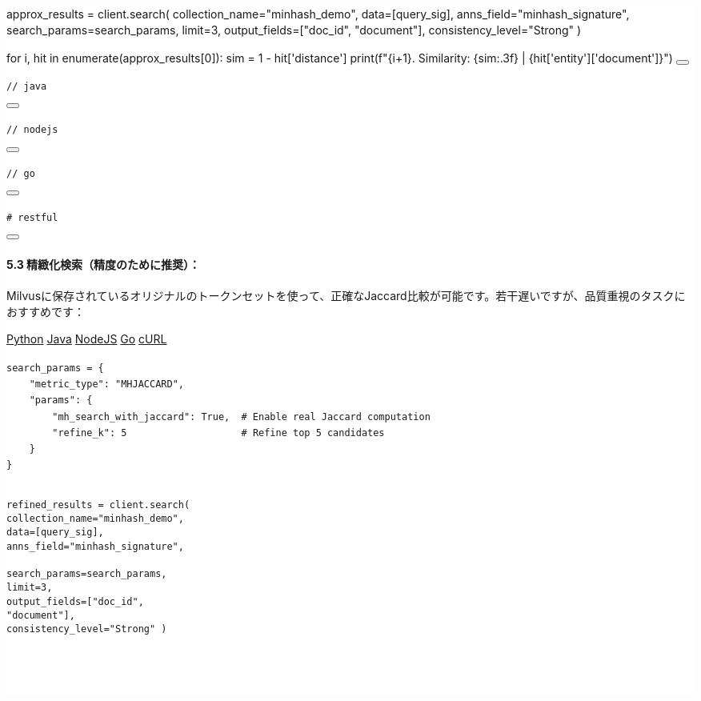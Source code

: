 
approx_results = client.search(
    collection_name=<span class="hljs-string">&quot;minhash_demo&quot;</span>,
    data=[query_sig],
    anns_field=<span class="hljs-string">&quot;minhash_signature&quot;</span>,
<span class="highlighted-wrapper-line">    search_params=search_params,</span>
    limit=<span class="hljs-number">3</span>,
    output_fields=[<span class="hljs-string">&quot;doc_id&quot;</span>, <span class="hljs-string">&quot;document&quot;</span>],
    consistency_level=<span class="hljs-string">&quot;Strong&quot;</span>
)

<span class="hljs-keyword">for</span> i, hit <span class="hljs-keyword">in</span> <span class="hljs-built_in">enumerate</span>(approx_results[<span class="hljs-number">0</span>]):
    sim = <span class="hljs-number">1</span> - hit[<span class="hljs-string">&#x27;distance&#x27;</span>]
    <span class="hljs-built_in">print</span>(<span class="hljs-string">f&quot;<span class="hljs-subst">{i+<span class="hljs-number">1</span>}</span>. Similarity: <span class="hljs-subst">{sim:<span class="hljs-number">.3</span>f}</span> | <span class="hljs-subst">{hit[<span class="hljs-string">&#x27;entity&#x27;</span>][<span class="hljs-string">&#x27;document&#x27;</span>]}</span>&quot;</span>)
<button class="copy-code-btn"></button></code></pre>
<pre><code translate="no" class="language-java"><span class="hljs-comment">// java</span>
<button class="copy-code-btn"></button></code></pre>
<pre><code translate="no" class="language-javascript"><span class="hljs-comment">// nodejs</span>
<button class="copy-code-btn"></button></code></pre>
<pre><code translate="no" class="language-go"><span class="hljs-comment">// go</span>
<button class="copy-code-btn"></button></code></pre>
<pre><code translate="no" class="language-bash"><span class="hljs-comment"># restful</span>
<button class="copy-code-btn"></button></code></pre>
<h4 id="53-Refined-search-recommended-for-accuracy" class="common-anchor-header">5.3 精緻化検索（精度のために推奨）：</h4><p>Milvusに保存されているオリジナルのトークンセットを使って、正確なJaccard比較が可能です。若干遅いですが、品質重視のタスクにおすすめです：</p>
<div class="multipleCode">
   <a href="#python">Python</a> <a href="#java">Java</a> <a href="#javascript">NodeJS</a> <a href="#go">Go</a> <a href="#bash">cURL</a></div>
<pre><code translate="no" class="language-python"><span class="highlighted-comment-line">search_params = {</span>
<span class="highlighted-comment-line">    <span class="hljs-string">&quot;metric_type&quot;</span>: <span class="hljs-string">&quot;MHJACCARD&quot;</span>,</span>
<span class="highlighted-comment-line">    <span class="hljs-string">&quot;params&quot;</span>: {</span>
<span class="highlighted-comment-line">        <span class="hljs-string">&quot;mh_search_with_jaccard&quot;</span>: <span class="hljs-literal">True</span>,  <span class="hljs-comment"># Enable real Jaccard computation</span></span>
<span class="highlighted-comment-line">        <span class="hljs-string">&quot;refine_k&quot;</span>: <span class="hljs-number">5</span>                    <span class="hljs-comment"># Refine top 5 candidates</span></span>
<span class="highlighted-comment-line">    }</span>
<span class="highlighted-comment-line">}</span>

refined_results = client.search(
    collection_name=<span class="hljs-string">&quot;minhash_demo&quot;</span>,
    data=[query_sig],
    anns_field=<span class="hljs-string">&quot;minhash_signature&quot;</span>,
<span class="highlighted-wrapper-line">    search_params=search_params,</span>
    limit=<span class="hljs-number">3</span>,
    output_fields=[<span class="hljs-string">&quot;doc_id&quot;</span>, <span class="hljs-string">&quot;document&quot;</span>],
    consistency_level=<span class="hljs-string">&quot;Strong&quot;</span>
)
